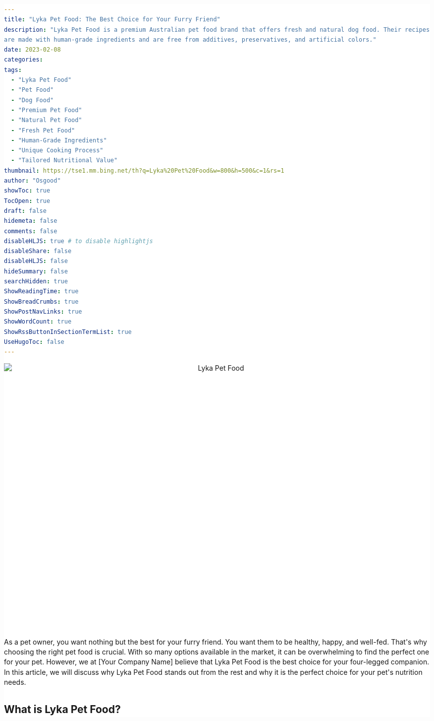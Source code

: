 ```yaml
---
title: "Lyka Pet Food: The Best Choice for Your Furry Friend"
description: "Lyka Pet Food is a premium Australian pet food brand that offers fresh and natural dog food. Their recipes are made with human-grade ingredients and are free from additives, preservatives, and artificial colors."
date: 2023-02-08
categories: 
tags:
  - "Lyka Pet Food"
  - "Pet Food"
  - "Dog Food"
  - "Premium Pet Food"
  - "Natural Pet Food"
  - "Fresh Pet Food"
  - "Human-Grade Ingredients"
  - "Unique Cooking Process"
  - "Tailored Nutritional Value" 
thumbnail: https://tse1.mm.bing.net/th?q=Lyka%20Pet%20Food&w=800&h=500&c=1&rs=1
author: "Osgood"
showToc: true
TocOpen: true
draft: false
hidemeta: false
comments: false
disableHLJS: true # to disable highlightjs
disableShare: false
disableHLJS: false
hideSummary: false
searchHidden: true
ShowReadingTime: true
ShowBreadCrumbs: true
ShowPostNavLinks: true
ShowWordCount: true
ShowRssButtonInSectionTermList: true
UseHugoToc: false
---
```


<center>
	<img src="https://tse1.mm.bing.net/th?q=Lyka%20Pet%20Food&w=800&h=500&c=1&rs=1" alt="Lyka Pet Food" width="800" height="500" style="display: block; width: 100%; height: auto">
</center>

<p>As a pet owner, you want nothing but the best for your furry friend. You want them to be healthy, happy, and well-fed. That's why choosing the right pet food is crucial. With so many options available in the market, it can be overwhelming to find the perfect one for your pet. However, we at [Your Company Name] believe that Lyka Pet Food is the best choice for your four-legged companion. In this article, we will discuss why Lyka Pet Food stands out from the rest and why it is the perfect choice for your pet's nutrition needs.</p>

<h2>What is Lyka Pet Food?</h2>
